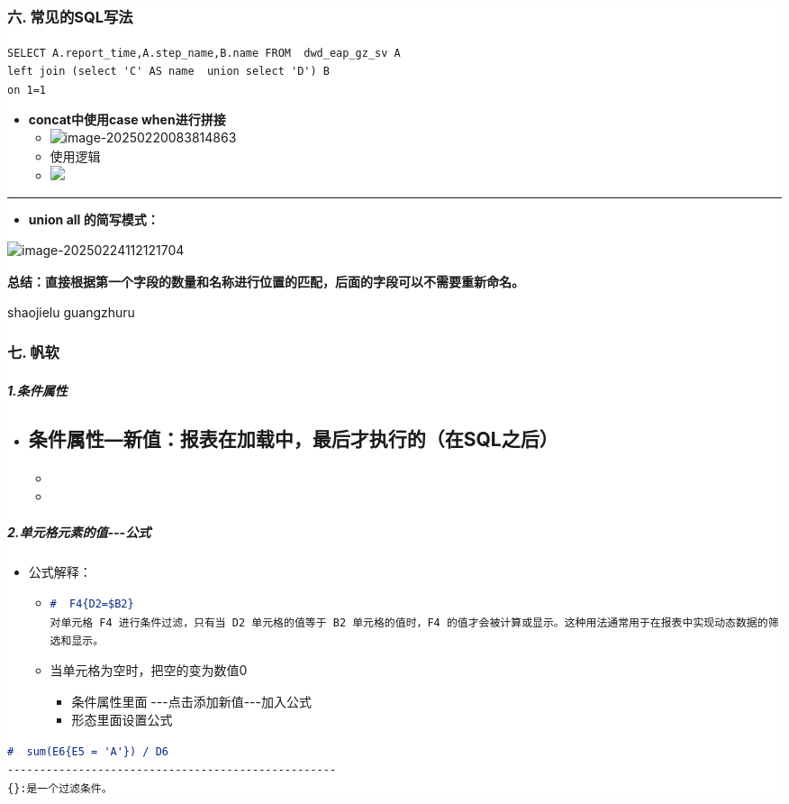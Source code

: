 

### 六. 常见的SQL写法

```mysql
SELECT A.report_time,A.step_name,B.name FROM  dwd_eap_gz_sv A 
left join (select 'C' AS name  union select 'D') B
on 1=1
```

- **concat中使用case when进行拼接**
  - ![image-20250220083814863](https://gitee.com/Yoolanda1/image29_demo/raw/master/image/image-20250220083814863.png)
  - 使用逻辑
  - ![](https://gitee.com/Yoolanda1/image29_demo/raw/master/image/image-20250220084255483.png)

-------



- **union all 的简写模式：**

![image-20250224112121704](https://gitee.com/Yoolanda1/image29_demo/raw/master/image/image-20250224112121704.png)

**总结：直接根据第一个字段的数量和名称进行位置的匹配，后面的字段可以不需要重新命名。**



shaojielu  guangzhuru





### 七. 帆软

##### 1.条件属性

- 条件属性—新值：报表在加载中，最后才执行的（在SQL之后）
  - 
  - 
  -  

##### 2.单元格元素的值---公式

- 公式解释：

  - ```markdown
    #  F4{D2=$B2}
    对单元格 F4 进行条件过滤，只有当 D2 单元格的值等于 B2 单元格的值时，F4 的值才会被计算或显示。这种用法通常用于在报表中实现动态数据的筛选和显示。
    ```

    

  - 当单元格为空时，把空的变为数值0
  
    - 条件属性里面 ---点击添加新值---加入公式
    - 形态里面设置公式

```markdown
#  sum(E6{E5 = 'A'}) / D6
---------------------------------------------------
{}:是一个过滤条件。

```
